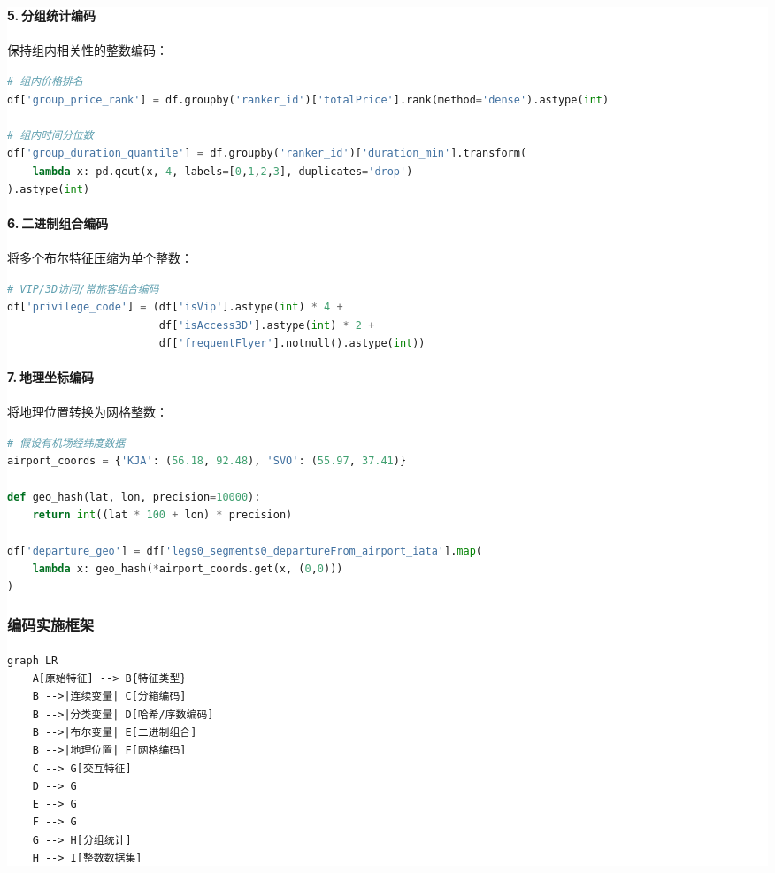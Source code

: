 #### 5. **分组统计编码**

保持组内相关性的整数编码：

```python
# 组内价格排名
df['group_price_rank'] = df.groupby('ranker_id')['totalPrice'].rank(method='dense').astype(int)

# 组内时间分位数
df['group_duration_quantile'] = df.groupby('ranker_id')['duration_min'].transform(
    lambda x: pd.qcut(x, 4, labels=[0,1,2,3], duplicates='drop')
).astype(int)
```

#### 6. **二进制组合编码**

将多个布尔特征压缩为单个整数：

```python
# VIP/3D访问/常旅客组合编码
df['privilege_code'] = (df['isVip'].astype(int) * 4 +
                        df['isAccess3D'].astype(int) * 2 +
                        df['frequentFlyer'].notnull().astype(int))
```

#### 7. **地理坐标编码**

将地理位置转换为网格整数：

```python
# 假设有机场经纬度数据
airport_coords = {'KJA': (56.18, 92.48), 'SVO': (55.97, 37.41)} 

def geo_hash(lat, lon, precision=10000):
    return int((lat * 100 + lon) * precision)

df['departure_geo'] = df['legs0_segments0_departureFrom_airport_iata'].map(
    lambda x: geo_hash(*airport_coords.get(x, (0,0)))
)
```

### 编码实施框架

```mermaid
graph LR
    A[原始特征] --> B{特征类型}
    B -->|连续变量| C[分箱编码]
    B -->|分类变量| D[哈希/序数编码]
    B -->|布尔变量| E[二进制组合]
    B -->|地理位置| F[网格编码]
    C --> G[交互特征]
    D --> G
    E --> G
    F --> G
    G --> H[分组统计]
    H --> I[整数数据集]
```
